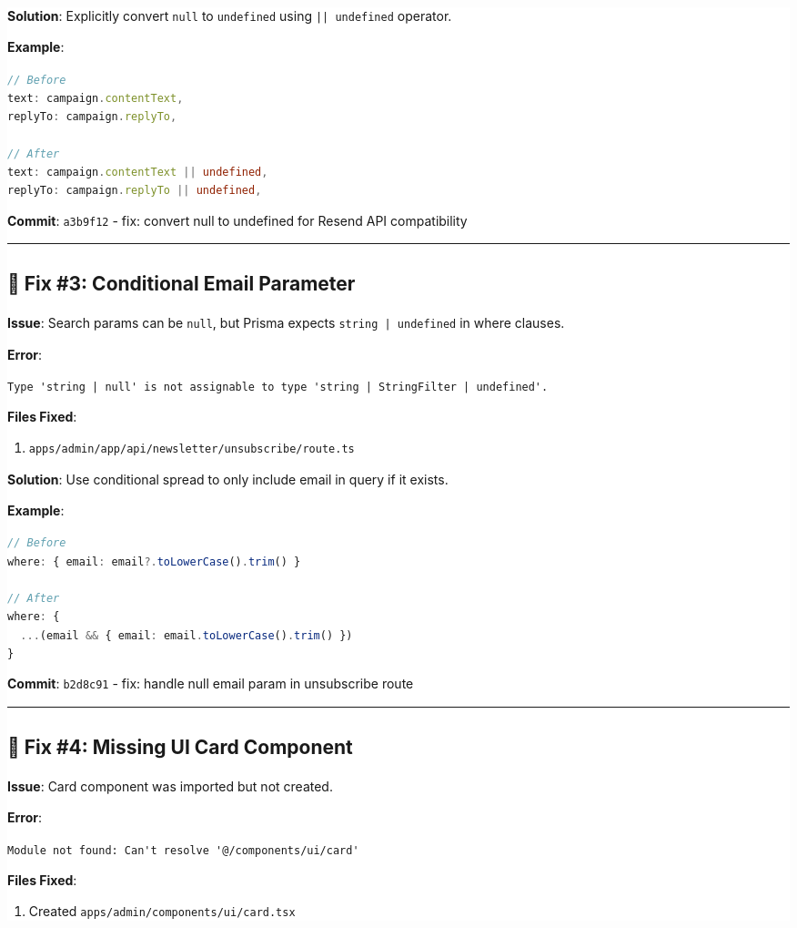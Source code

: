 **Solution**: Explicitly convert `null` to `undefined` using `|| undefined` operator.

**Example**:
```typescript
// Before
text: campaign.contentText,
replyTo: campaign.replyTo,

// After
text: campaign.contentText || undefined,
replyTo: campaign.replyTo || undefined,
```

**Commit**: `a3b9f12` - fix: convert null to undefined for Resend API compatibility

---

## 🔧 Fix #3: Conditional Email Parameter

**Issue**: Search params can be `null`, but Prisma expects `string | undefined` in where clauses.

**Error**:
```
Type 'string | null' is not assignable to type 'string | StringFilter | undefined'.
```

**Files Fixed**:
1. `apps/admin/app/api/newsletter/unsubscribe/route.ts`

**Solution**: Use conditional spread to only include email in query if it exists.

**Example**:
```typescript
// Before
where: { email: email?.toLowerCase().trim() }

// After
where: {
  ...(email && { email: email.toLowerCase().trim() })
}
```

**Commit**: `b2d8c91` - fix: handle null email param in unsubscribe route

---

## 🔧 Fix #4: Missing UI Card Component

**Issue**: Card component was imported but not created.

**Error**:
```
Module not found: Can't resolve '@/components/ui/card'
```

**Files Fixed**:
1. Created `apps/admin/components/ui/card.tsx`
